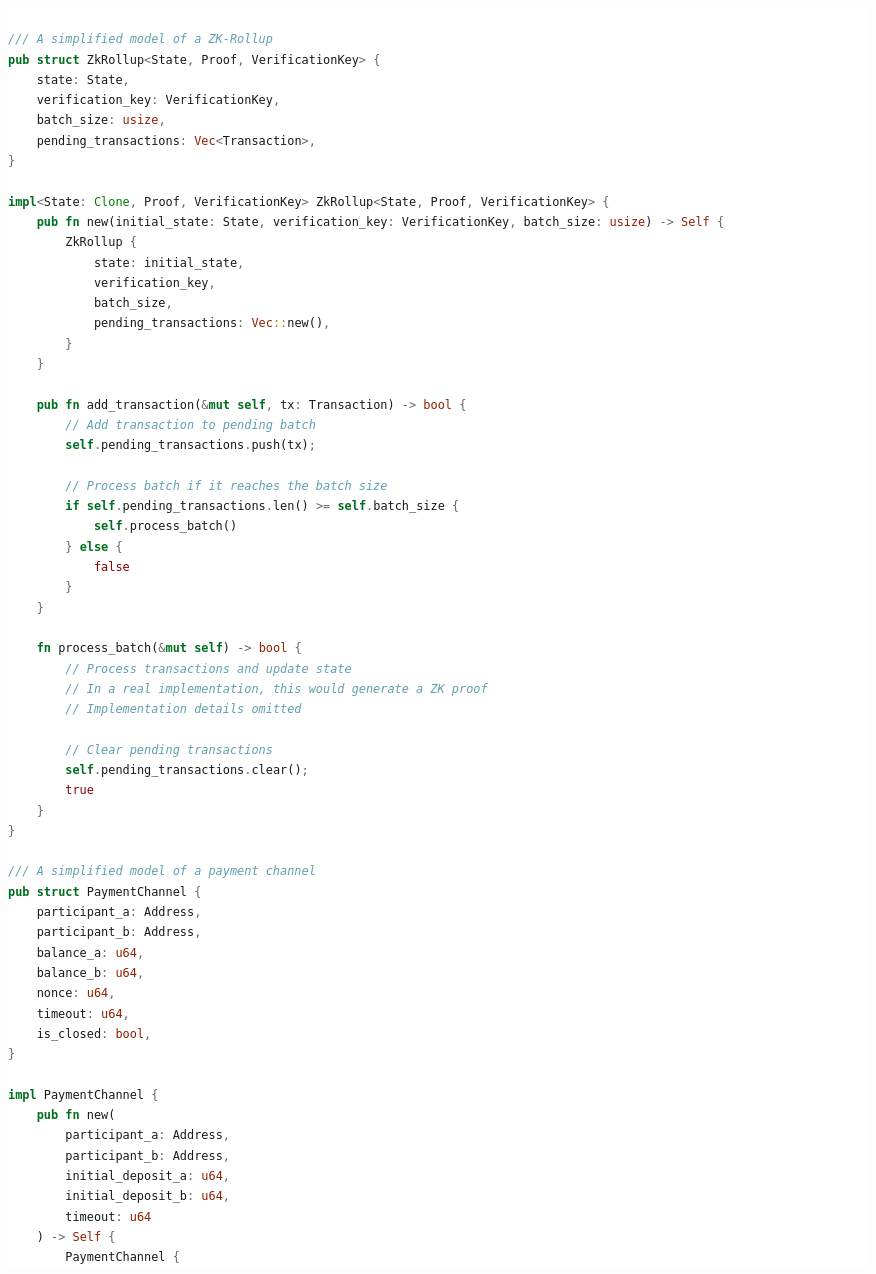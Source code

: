 ```rust

/// A simplified model of a ZK-Rollup
pub struct ZkRollup<State, Proof, VerificationKey> {
    state: State,
    verification_key: VerificationKey,
    batch_size: usize,
    pending_transactions: Vec<Transaction>,
}

impl<State: Clone, Proof, VerificationKey> ZkRollup<State, Proof, VerificationKey> {
    pub fn new(initial_state: State, verification_key: VerificationKey, batch_size: usize) -> Self {
        ZkRollup {
            state: initial_state,
            verification_key,
            batch_size,
            pending_transactions: Vec::new(),
        }
    }
    
    pub fn add_transaction(&mut self, tx: Transaction) -> bool {
        // Add transaction to pending batch
        self.pending_transactions.push(tx);
        
        // Process batch if it reaches the batch size
        if self.pending_transactions.len() >= self.batch_size {
            self.process_batch()
        } else {
            false
        }
    }
    
    fn process_batch(&mut self) -> bool {
        // Process transactions and update state
        // In a real implementation, this would generate a ZK proof
        // Implementation details omitted
        
        // Clear pending transactions
        self.pending_transactions.clear();
        true
    }
}

/// A simplified model of a payment channel
pub struct PaymentChannel {
    participant_a: Address,
    participant_b: Address,
    balance_a: u64,
    balance_b: u64,
    nonce: u64,
    timeout: u64,
    is_closed: bool,
}

impl PaymentChannel {
    pub fn new(
        participant_a: Address,
        participant_b: Address, 
        initial_deposit_a: u64,
        initial_deposit_b: u64,
        timeout: u64
    ) -> Self {
        PaymentChannel {
```